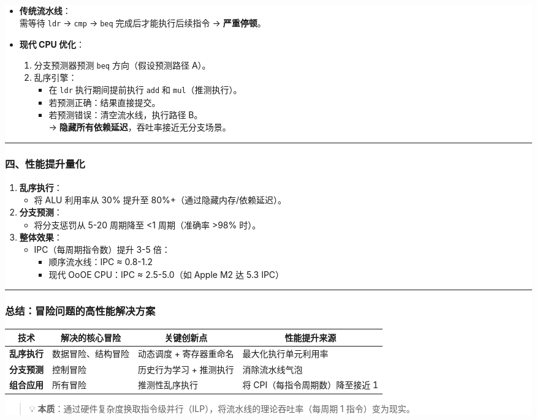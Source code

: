 - **传统流水线**：  
  需等待 `ldr` → `cmp` → `beq` 完成后才能执行后续指令 → **严重停顿**。

- **现代 CPU 优化**：  
  1. 分支预测器预测 `beq` 方向（假设预测路径 A）。  
  2. 乱序引擎：  
     - 在 `ldr` 执行期间提前执行 `add` 和 `mul`（推测执行）。  
     - 若预测正确：结果直接提交。  
     - 若预测错误：清空流水线，执行路径 B。  
  → **隐藏所有依赖延迟**，吞吐率接近无分支场景。

---

### **四、性能提升量化**
1. **乱序执行**：  
   - 将 ALU 利用率从 30% 提升至 80%+（通过隐藏内存/依赖延迟）。
2. **分支预测**：  
   - 将分支惩罚从 5-20 周期降至 <1 周期（准确率 >98% 时）。
3. **整体效果**：  
   - IPC（每周期指令数）提升 3-5 倍：  
     - 顺序流水线：IPC ≈ 0.8-1.2  
     - 现代 OoOE CPU：IPC ≈ 2.5-5.0（如 Apple M2 达 5.3 IPC）

---

### **总结：冒险问题的高性能解决方案**
| 技术          | 解决的核心冒险       | 关键创新点                          | 性能提升来源                     |
|---------------|---------------------|-----------------------------------|----------------------------------|
| **乱序执行**  | 数据冒险、结构冒险   | 动态调度 + 寄存器重命名             | 最大化执行单元利用率             |
| **分支预测**  | 控制冒险            | 历史行为学习 + 推测执行             | 消除流水线气泡                   |
| **组合应用**  | 所有冒险            | 推测性乱序执行                      | 将 CPI（每指令周期数）降至接近 1 |

> 💡 **本质**：通过硬件复杂度换取指令级并行（ILP），将流水线的理论吞吐率（每周期 1 指令）变为现实。